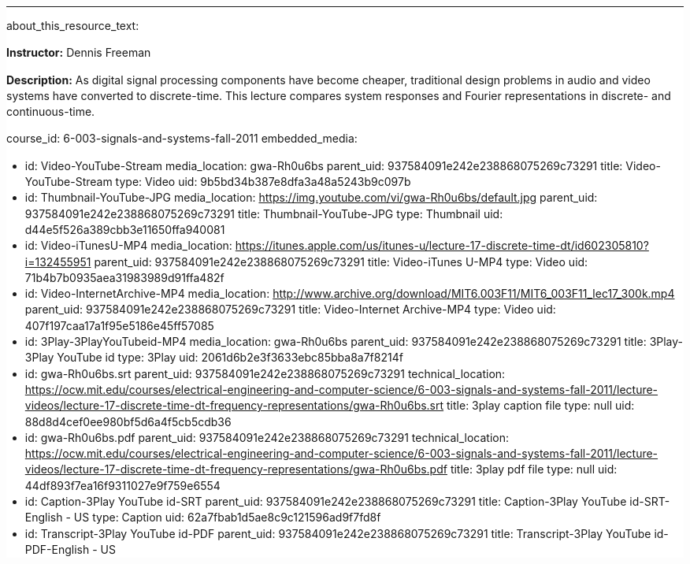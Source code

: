 ---
about_this_resource_text: <p><strong>Instructor:</strong> Dennis Freeman</p> <p><strong>Description:</strong>
  As digital signal processing components have become cheaper, traditional design
  problems in audio and video systems have converted to discrete-time. This lecture
  compares system responses and Fourier representations in discrete- and continuous-time.</p>
course_id: 6-003-signals-and-systems-fall-2011
embedded_media:
- id: Video-YouTube-Stream
  media_location: gwa-Rh0u6bs
  parent_uid: 937584091e242e238868075269c73291
  title: Video-YouTube-Stream
  type: Video
  uid: 9b5bd34b387e8dfa3a48a5243b9c097b
- id: Thumbnail-YouTube-JPG
  media_location: https://img.youtube.com/vi/gwa-Rh0u6bs/default.jpg
  parent_uid: 937584091e242e238868075269c73291
  title: Thumbnail-YouTube-JPG
  type: Thumbnail
  uid: d44e5f526a389cbb3e11650ffa940081
- id: Video-iTunesU-MP4
  media_location: https://itunes.apple.com/us/itunes-u/lecture-17-discrete-time-dt/id602305810?i=132455951
  parent_uid: 937584091e242e238868075269c73291
  title: Video-iTunes U-MP4
  type: Video
  uid: 71b4b7b0935aea31983989d91ffa482f
- id: Video-InternetArchive-MP4
  media_location: http://www.archive.org/download/MIT6.003F11/MIT6_003F11_lec17_300k.mp4
  parent_uid: 937584091e242e238868075269c73291
  title: Video-Internet Archive-MP4
  type: Video
  uid: 407f197caa17a1f95e5186e45ff57085
- id: 3Play-3PlayYouTubeid-MP4
  media_location: gwa-Rh0u6bs
  parent_uid: 937584091e242e238868075269c73291
  title: 3Play-3Play YouTube id
  type: 3Play
  uid: 2061d6b2e3f3633ebc85bba8a7f8214f
- id: gwa-Rh0u6bs.srt
  parent_uid: 937584091e242e238868075269c73291
  technical_location: https://ocw.mit.edu/courses/electrical-engineering-and-computer-science/6-003-signals-and-systems-fall-2011/lecture-videos/lecture-17-discrete-time-dt-frequency-representations/gwa-Rh0u6bs.srt
  title: 3play caption file
  type: null
  uid: 88d8d4cef0ee980bf5d6a4f5cb5cdb36
- id: gwa-Rh0u6bs.pdf
  parent_uid: 937584091e242e238868075269c73291
  technical_location: https://ocw.mit.edu/courses/electrical-engineering-and-computer-science/6-003-signals-and-systems-fall-2011/lecture-videos/lecture-17-discrete-time-dt-frequency-representations/gwa-Rh0u6bs.pdf
  title: 3play pdf file
  type: null
  uid: 44df893f7ea16f9311027e9f759e6554
- id: Caption-3Play YouTube id-SRT
  parent_uid: 937584091e242e238868075269c73291
  title: Caption-3Play YouTube id-SRT-English - US
  type: Caption
  uid: 62a7fbab1d5ae8c9c121596ad9f7fd8f
- id: Transcript-3Play YouTube id-PDF
  parent_uid: 937584091e242e238868075269c73291
  title: Transcript-3Play YouTube id-PDF-English - US